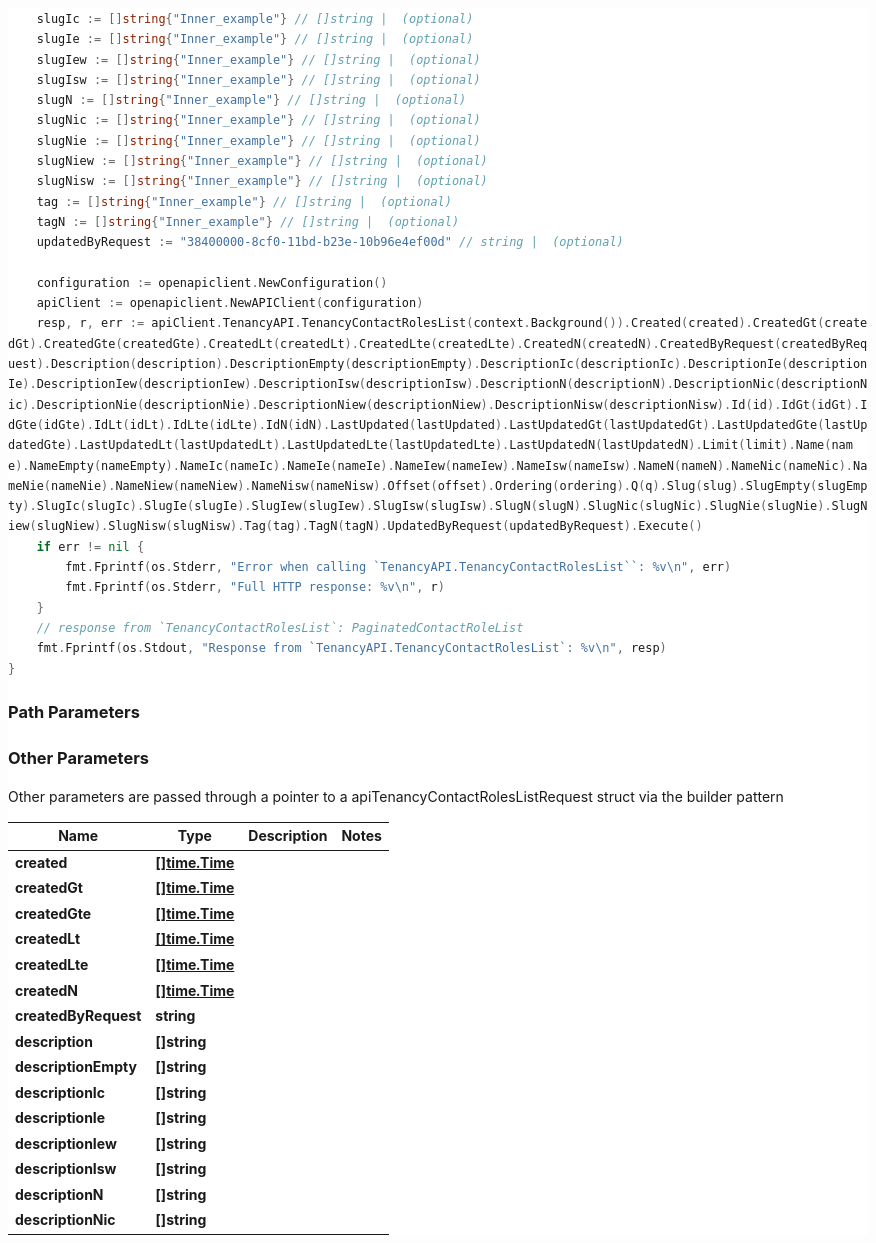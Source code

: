 ```go
    slugIc := []string{"Inner_example"} // []string |  (optional)
    slugIe := []string{"Inner_example"} // []string |  (optional)
    slugIew := []string{"Inner_example"} // []string |  (optional)
    slugIsw := []string{"Inner_example"} // []string |  (optional)
    slugN := []string{"Inner_example"} // []string |  (optional)
    slugNic := []string{"Inner_example"} // []string |  (optional)
    slugNie := []string{"Inner_example"} // []string |  (optional)
    slugNiew := []string{"Inner_example"} // []string |  (optional)
    slugNisw := []string{"Inner_example"} // []string |  (optional)
    tag := []string{"Inner_example"} // []string |  (optional)
    tagN := []string{"Inner_example"} // []string |  (optional)
    updatedByRequest := "38400000-8cf0-11bd-b23e-10b96e4ef00d" // string |  (optional)

    configuration := openapiclient.NewConfiguration()
    apiClient := openapiclient.NewAPIClient(configuration)
    resp, r, err := apiClient.TenancyAPI.TenancyContactRolesList(context.Background()).Created(created).CreatedGt(createdGt).CreatedGte(createdGte).CreatedLt(createdLt).CreatedLte(createdLte).CreatedN(createdN).CreatedByRequest(createdByRequest).Description(description).DescriptionEmpty(descriptionEmpty).DescriptionIc(descriptionIc).DescriptionIe(descriptionIe).DescriptionIew(descriptionIew).DescriptionIsw(descriptionIsw).DescriptionN(descriptionN).DescriptionNic(descriptionNic).DescriptionNie(descriptionNie).DescriptionNiew(descriptionNiew).DescriptionNisw(descriptionNisw).Id(id).IdGt(idGt).IdGte(idGte).IdLt(idLt).IdLte(idLte).IdN(idN).LastUpdated(lastUpdated).LastUpdatedGt(lastUpdatedGt).LastUpdatedGte(lastUpdatedGte).LastUpdatedLt(lastUpdatedLt).LastUpdatedLte(lastUpdatedLte).LastUpdatedN(lastUpdatedN).Limit(limit).Name(name).NameEmpty(nameEmpty).NameIc(nameIc).NameIe(nameIe).NameIew(nameIew).NameIsw(nameIsw).NameN(nameN).NameNic(nameNic).NameNie(nameNie).NameNiew(nameNiew).NameNisw(nameNisw).Offset(offset).Ordering(ordering).Q(q).Slug(slug).SlugEmpty(slugEmpty).SlugIc(slugIc).SlugIe(slugIe).SlugIew(slugIew).SlugIsw(slugIsw).SlugN(slugN).SlugNic(slugNic).SlugNie(slugNie).SlugNiew(slugNiew).SlugNisw(slugNisw).Tag(tag).TagN(tagN).UpdatedByRequest(updatedByRequest).Execute()
    if err != nil {
        fmt.Fprintf(os.Stderr, "Error when calling `TenancyAPI.TenancyContactRolesList``: %v\n", err)
        fmt.Fprintf(os.Stderr, "Full HTTP response: %v\n", r)
    }
    // response from `TenancyContactRolesList`: PaginatedContactRoleList
    fmt.Fprintf(os.Stdout, "Response from `TenancyAPI.TenancyContactRolesList`: %v\n", resp)
}
```

### Path Parameters



### Other Parameters

Other parameters are passed through a pointer to a apiTenancyContactRolesListRequest struct via the builder pattern


Name | Type | Description  | Notes
------------- | ------------- | ------------- | -------------
 **created** | [**[]time.Time**](time.Time.md) |  | 
 **createdGt** | [**[]time.Time**](time.Time.md) |  | 
 **createdGte** | [**[]time.Time**](time.Time.md) |  | 
 **createdLt** | [**[]time.Time**](time.Time.md) |  | 
 **createdLte** | [**[]time.Time**](time.Time.md) |  | 
 **createdN** | [**[]time.Time**](time.Time.md) |  | 
 **createdByRequest** | **string** |  | 
 **description** | **[]string** |  | 
 **descriptionEmpty** | **[]string** |  | 
 **descriptionIc** | **[]string** |  | 
 **descriptionIe** | **[]string** |  | 
 **descriptionIew** | **[]string** |  | 
 **descriptionIsw** | **[]string** |  | 
 **descriptionN** | **[]string** |  | 
 **descriptionNic** | **[]string** |  | 